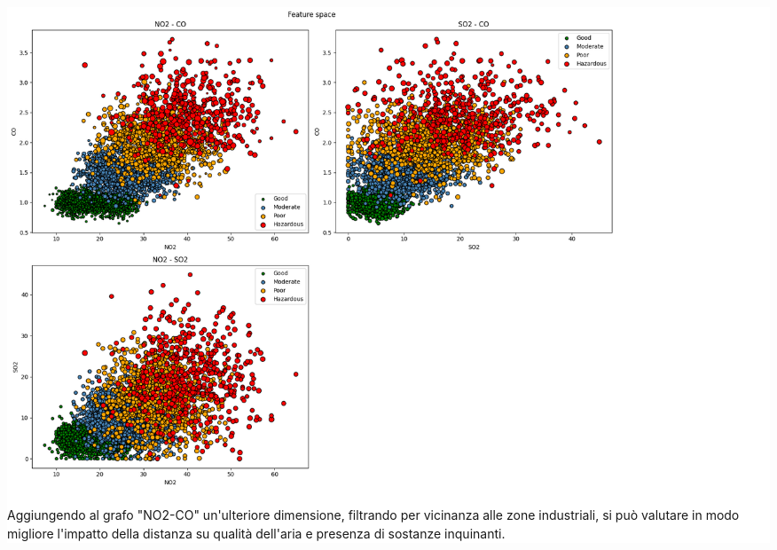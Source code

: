 <img src="immagini_report/image-20250409184051575.png" alt="image-20250409184051575" style="zoom:67%;" />

Aggiungendo al grafo "NO2-CO" un'ulteriore dimensione, filtrando per vicinanza alle zone industriali, si può valutare in modo migliore l'impatto della distanza su qualità dell'aria e presenza di sostanze inquinanti. 

